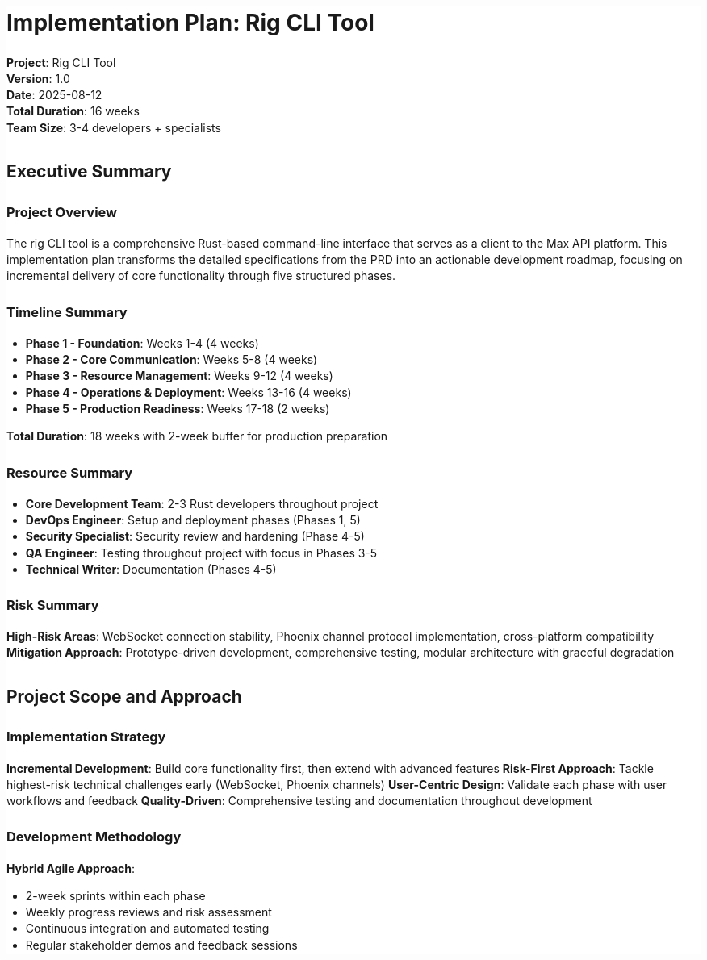 # Implementation Plan: Rig CLI Tool

**Project**: Rig CLI Tool  
**Version**: 1.0  
**Date**: 2025-08-12  
**Total Duration**: 16 weeks  
**Team Size**: 3-4 developers + specialists  

## Executive Summary

### Project Overview
The rig CLI tool is a comprehensive Rust-based command-line interface that serves as a client to the Max API platform. This implementation plan transforms the detailed specifications from the PRD into an actionable development roadmap, focusing on incremental delivery of core functionality through five structured phases.

### Timeline Summary
- **Phase 1 - Foundation**: Weeks 1-4 (4 weeks)
- **Phase 2 - Core Communication**: Weeks 5-8 (4 weeks)  
- **Phase 3 - Resource Management**: Weeks 9-12 (4 weeks)
- **Phase 4 - Operations & Deployment**: Weeks 13-16 (4 weeks)
- **Phase 5 - Production Readiness**: Weeks 17-18 (2 weeks)

**Total Duration**: 18 weeks with 2-week buffer for production preparation

### Resource Summary
- **Core Development Team**: 2-3 Rust developers throughout project
- **DevOps Engineer**: Setup and deployment phases (Phases 1, 5)
- **Security Specialist**: Security review and hardening (Phase 4-5)
- **QA Engineer**: Testing throughout project with focus in Phases 3-5
- **Technical Writer**: Documentation (Phases 4-5)

### Risk Summary
**High-Risk Areas**: WebSocket connection stability, Phoenix channel protocol implementation, cross-platform compatibility
**Mitigation Approach**: Prototype-driven development, comprehensive testing, modular architecture with graceful degradation

## Project Scope and Approach

### Implementation Strategy
**Incremental Development**: Build core functionality first, then extend with advanced features
**Risk-First Approach**: Tackle highest-risk technical challenges early (WebSocket, Phoenix channels)
**User-Centric Design**: Validate each phase with user workflows and feedback
**Quality-Driven**: Comprehensive testing and documentation throughout development

### Development Methodology
**Hybrid Agile Approach**: 
- 2-week sprints within each phase
- Weekly progress reviews and risk assessment
- Continuous integration and automated testing
- Regular stakeholder demos and feedback sessions
